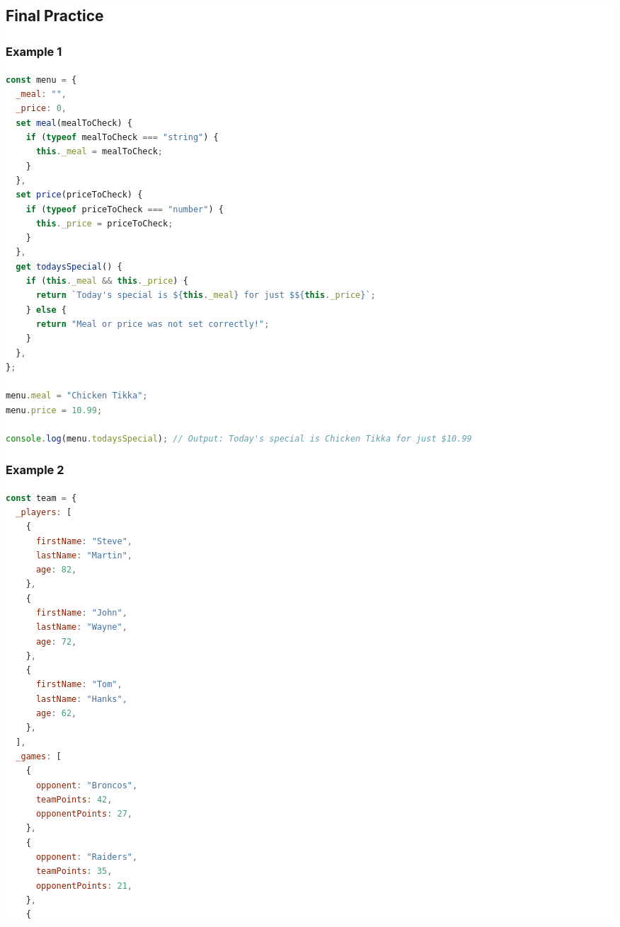 ## Final Practice
### Example 1
```javascript
const menu = {
  _meal: "",
  _price: 0,
  set meal(mealToCheck) {
    if (typeof mealToCheck === "string") {
      this._meal = mealToCheck;
    }
  },
  set price(priceToCheck) {
    if (typeof priceToCheck === "number") {
      this._price = priceToCheck;
    }
  },
  get todaysSpecial() {
    if (this._meal && this._price) {
      return `Today's special is ${this._meal} for just $${this._price}`;
    } else {
      return "Meal or price was not set correctly!";
    }
  },
};

menu.meal = "Chicken Tikka";
menu.price = 10.99;

console.log(menu.todaysSpecial); // Output: Today's special is Chicken Tikka for just $10.99
```
### Example 2
```javascript
const team = {
  _players: [
    {
      firstName: "Steve",
      lastName: "Martin",
      age: 82,
    },
    {
      firstName: "John",
      lastName: "Wayne",
      age: 72,
    },
    {
      firstName: "Tom",
      lastName: "Hanks",
      age: 62,
    },
  ],
  _games: [
    {
      opponent: "Broncos",
      teamPoints: 42,
      opponentPoints: 27,
    },
    {
      opponent: "Raiders",
      teamPoints: 35,
      opponentPoints: 21,
    },
    {
```